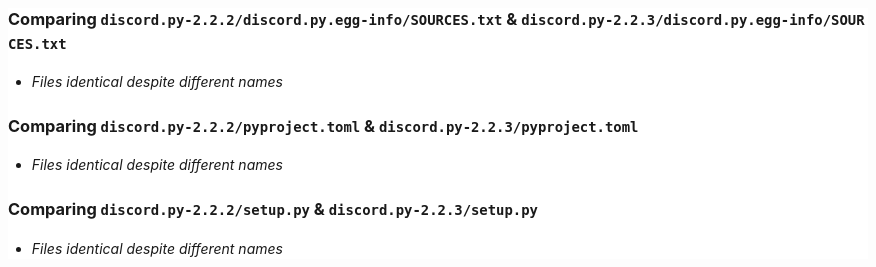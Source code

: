 ### Comparing `discord.py-2.2.2/discord.py.egg-info/SOURCES.txt` & `discord.py-2.2.3/discord.py.egg-info/SOURCES.txt`

 * *Files identical despite different names*

### Comparing `discord.py-2.2.2/pyproject.toml` & `discord.py-2.2.3/pyproject.toml`

 * *Files identical despite different names*

### Comparing `discord.py-2.2.2/setup.py` & `discord.py-2.2.3/setup.py`

 * *Files identical despite different names*

